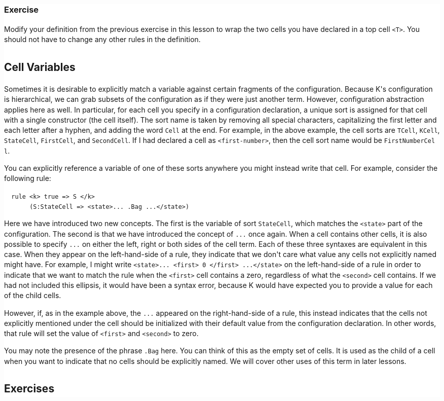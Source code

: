 ### Exercise

Modify your definition from the previous exercise in this lesson to wrap the
two cells you have declared in a top cell `<T>`. You should not have to change
any other rules in the definition.

## Cell Variables

Sometimes it is desirable to explicitly match a variable against certain
fragments of the configuration. Because K's configuration is hierarchical,
we can grab subsets of the configuration as if they were just another term.
However, configuration abstraction applies here as well.
In particular, for each cell you specify in a configuration declaration, a
unique sort is assigned for that cell with a single constructor (the cell
itself). The sort name is taken by removing all special characters,
capitalizing the first letter and each letter after a hyphen, and adding the
word `Cell` at the end. For example, in the above example, the cell sorts are
`TCell`, `KCell`, `StateCell`, `FirstCell`, and `SecondCell`. If I had declared
a cell as `<first-number>`, then the cell sort name would be `FirstNumberCell`.

You can explicitly reference a variable of one of these sorts anywhere you
might instead write that cell. For example, consider the following rule:

```
  rule <k> true => S </k>
       (S:StateCell => <state>... .Bag ...</state>)
```

Here we have introduced two new concepts. The first is the variable of sort
`StateCell`, which matches the `<state>` part of the configuration. The second
is that we have introduced the concept of `...` once again. When a cell contains
other cells, it is also possible to specify `...` on either the left, right
or both sides of the cell term. Each of these three syntaxes are equivalent
in this case. When they appear on the left-hand-side of a rule, they indicate
that we don't care what value any cells not explicitly named might have. For
example, I might write `<state>... <first> 0 </first> ...</state>` on the 
left-hand-side of a rule in order to indicate that we want to match the rule
when the `<first>` cell contains a zero, regardless of what the `<second>` cell
contains. If we had not included this ellipsis, it would have been a syntax
error, because K would have expected you to provide a value for each of the
child cells.

However, if, as in the example above, the `...` appeared on the right-hand-side
of a rule, this instead indicates that the cells not explicitly mentioned under
the cell should be initialized with their default value from the configuration
declaration. In other words, that rule will set the value of `<first>` and
`<second>` to zero.

You may note the presence of the phrase `.Bag` here. You can think of this as
the empty set of cells. It is used as the child of a cell when you want to
indicate that no cells should be explicitly named. We will cover other uses
of this term in later lessons.

## Exercises
